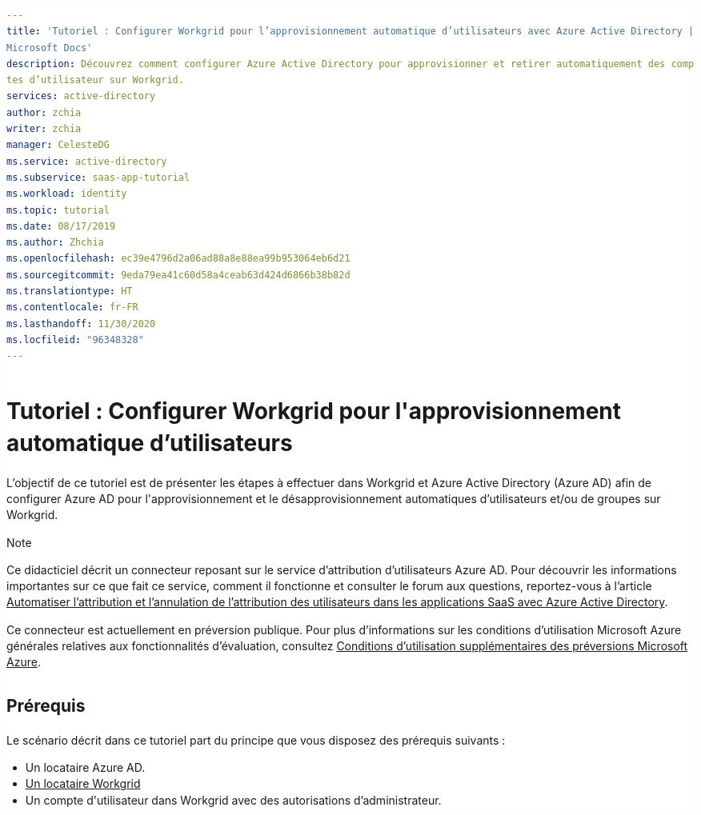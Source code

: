 ```yaml
---
title: 'Tutoriel : Configurer Workgrid pour l’approvisionnement automatique d’utilisateurs avec Azure Active Directory | Microsoft Docs'
description: Découvrez comment configurer Azure Active Directory pour approvisionner et retirer automatiquement des comptes d’utilisateur sur Workgrid.
services: active-directory
author: zchia
writer: zchia
manager: CelesteDG
ms.service: active-directory
ms.subservice: saas-app-tutorial
ms.workload: identity
ms.topic: tutorial
ms.date: 08/17/2019
ms.author: Zhchia
ms.openlocfilehash: ec39e4796d2a06ad88a8e88ea99b953064eb6d21
ms.sourcegitcommit: 9eda79ea41c60d58a4ceab63d424d6866b38b82d
ms.translationtype: HT
ms.contentlocale: fr-FR
ms.lasthandoff: 11/30/2020
ms.locfileid: "96348328"
---
```

# <a name="tutorial-configure-workgrid--for-automatic-user-provisioning"></a>Tutoriel : Configurer Workgrid pour l'approvisionnement automatique d’utilisateurs

L’objectif de ce tutoriel est de présenter les étapes à effectuer dans Workgrid et Azure Active Directory (Azure AD) afin de configurer Azure AD pour l'approvisionnement et le désapprovisionnement automatiques d’utilisateurs et/ou de groupes sur Workgrid.

> [!NOTE]
> Ce didacticiel décrit un connecteur reposant sur le service d’attribution d’utilisateurs Azure AD. Pour découvrir les informations importantes sur ce que fait ce service, comment il fonctionne et consulter le forum aux questions, reportez-vous à l’article [Automatiser l’attribution et l’annulation de l’attribution des utilisateurs dans les applications SaaS avec Azure Active Directory](../app-provisioning/user-provisioning.md).
>
> Ce connecteur est actuellement en préversion publique. Pour plus d’informations sur les conditions d’utilisation Microsoft Azure générales relatives aux fonctionnalités d’évaluation, consultez [Conditions d’utilisation supplémentaires des préversions Microsoft Azure](https://azure.microsoft.com/support/legal/preview-supplemental-terms/).

## <a name="prerequisites"></a>Prérequis

Le scénario décrit dans ce tutoriel part du principe que vous disposez des prérequis suivants :

* Un locataire Azure AD.
* [Un locataire Workgrid](https://www.workgrid.com/)
* Un compte d'utilisateur dans Workgrid avec des autorisations d’administrateur.
